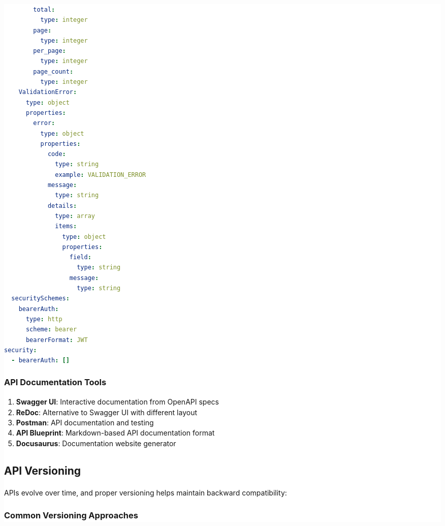```yaml
        total:
          type: integer
        page:
          type: integer
        per_page:
          type: integer
        page_count:
          type: integer
    ValidationError:
      type: object
      properties:
        error:
          type: object
          properties:
            code:
              type: string
              example: VALIDATION_ERROR
            message:
              type: string
            details:
              type: array
              items:
                type: object
                properties:
                  field:
                    type: string
                  message:
                    type: string
  securitySchemes:
    bearerAuth:
      type: http
      scheme: bearer
      bearerFormat: JWT
security:
  - bearerAuth: []
```

### API Documentation Tools

1. **Swagger UI**: Interactive documentation from OpenAPI specs
2. **ReDoc**: Alternative to Swagger UI with different layout
3. **Postman**: API documentation and testing
4. **API Blueprint**: Markdown-based API documentation format
5. **Docusaurus**: Documentation website generator

## API Versioning

APIs evolve over time, and proper versioning helps maintain backward compatibility:

### Common Versioning Approaches
